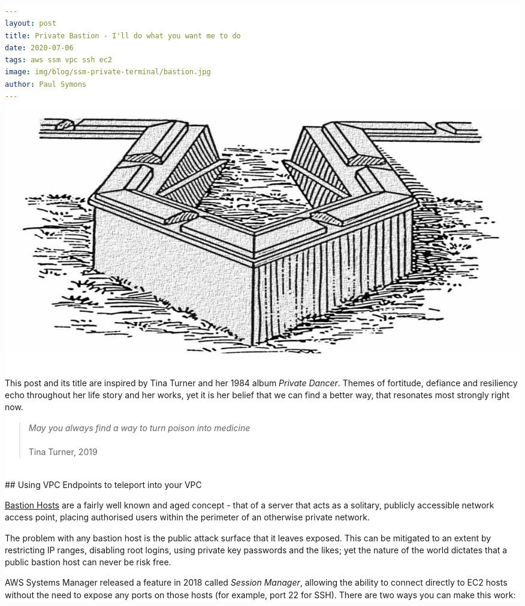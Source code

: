 ```yaml
---
layout: post
title: Private Bastion - I'll do what you want me to do
date: 2020-07-06
tags: aws ssm vpc ssh ec2
image: img/blog/ssm-private-terminal/bastion.jpg
author: Paul Symons
---
```

<center><img src="/img/blog/ssm-private-terminal/bastion.jpg" /></center><br/>


This post and its title are inspired by Tina Turner and her 1984 album *Private Dancer*. Themes of fortitude, defiance and resiliency echo throughout her life story and her works, yet it is her belief that we can find a better way, that resonates most strongly right now.

> *May you always find a way to turn poison into medicine* <br/><br/>Tina Turner, 2019

<br/>
## Using VPC Endpoints to teleport into your VPC

[Bastion Hosts](https://en.wikipedia.org/wiki/Bastion_host) are a fairly well known and aged concept - that of a server that acts as a solitary, publicly accessible network access point, placing authorised users within the perimeter of an otherwise private network.

The problem with any bastion host is the public attack surface that it leaves exposed. This can be mitigated to an extent by restricting IP ranges, disabling root logins, using private key passwords and the likes; yet the nature of the world dictates that a public bastion host can never be risk free.

AWS Systems Manager released a feature in 2018 called *Session Manager*, allowing the ability to connect directly to EC2 hosts without the need to expose any ports on those hosts (for example, port 22 for SSH). There are two ways you can make this work:
